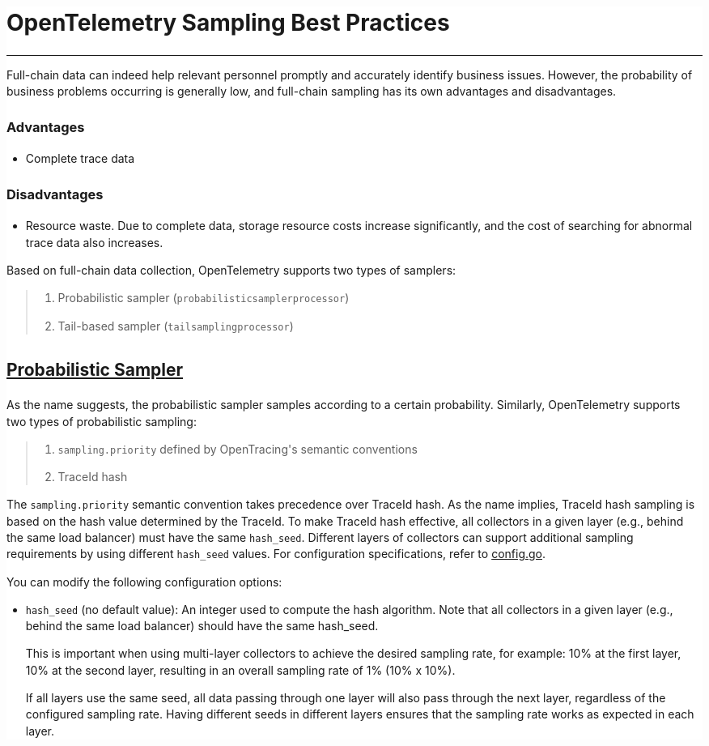 # OpenTelemetry Sampling Best Practices

---

Full-chain data can indeed help relevant personnel promptly and accurately identify business issues. However, the probability of business problems occurring is generally low, and full-chain sampling has its own advantages and disadvantages.

### Advantages

- Complete trace data

### Disadvantages

- Resource waste. Due to complete data, storage resource costs increase significantly, and the cost of searching for abnormal trace data also increases.

Based on full-chain data collection, OpenTelemetry supports two types of samplers:

> 1. Probabilistic sampler (`probabilisticsamplerprocessor`)
> 
> 2. Tail-based sampler (`tailsamplingprocessor`)

## [Probabilistic Sampler](https://github.com/open-telemetry/opentelemetry-collector-contrib/blob/main/processor/probabilisticsamplerprocessor)

As the name suggests, the probabilistic sampler samples according to a certain probability. Similarly, OpenTelemetry supports two types of probabilistic sampling:

> 1. `sampling.priority` defined by OpenTracing's semantic conventions
> 
> 2. TraceId hash

The `sampling.priority` semantic convention takes precedence over TraceId hash. As the name implies, TraceId hash sampling is based on the hash value determined by the TraceId. To make TraceId hash effective, all collectors in a given layer (e.g., behind the same load balancer) must have the same `hash_seed`. Different layers of collectors can support additional sampling requirements by using different `hash_seed` values. For configuration specifications, refer to [config.go](https://github.com/open-telemetry/opentelemetry-collector-contrib/blob/main/processor/probabilisticsamplerprocessor/config.go).

You can modify the following configuration options:

- `hash_seed` (no default value): An integer used to compute the hash algorithm. Note that all collectors in a given layer (e.g., behind the same load balancer) should have the same hash_seed.
  
  This is important when using multi-layer collectors to achieve the desired sampling rate, for example: 10% at the first layer, 10% at the second layer, resulting in an overall sampling rate of 1% (10% x 10%).

  If all layers use the same seed, all data passing through one layer will also pass through the next layer, regardless of the configured sampling rate. Having different seeds in different layers ensures that the sampling rate works as expected in each layer.
